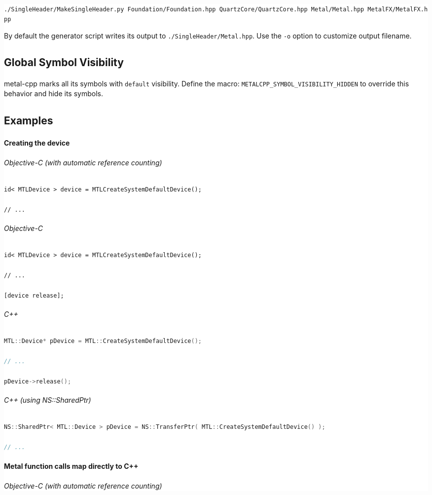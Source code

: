 ```shell
./SingleHeader/MakeSingleHeader.py Foundation/Foundation.hpp QuartzCore/QuartzCore.hpp Metal/Metal.hpp MetalFX/MetalFX.hpp
```

By default the generator script writes its output to `./SingleHeader/Metal.hpp`. Use the `-o` option to customize output filename.

## Global Symbol Visibility

metal-cpp marks all its symbols with `default` visibility. Define the macro: `METALCPP_SYMBOL_VISIBILITY_HIDDEN` to override this behavior and hide its symbols.

## Examples

#### Creating the device

###### Objective-C (with automatic reference counting)

```objc
id< MTLDevice > device = MTLCreateSystemDefaultDevice();

// ...
```

###### Objective-C

```objc
id< MTLDevice > device = MTLCreateSystemDefaultDevice();

// ...

[device release];
```

###### C++

```cpp
MTL::Device* pDevice = MTL::CreateSystemDefaultDevice();

// ...

pDevice->release();
```

###### C++ (using NS::SharedPtr)

```cpp
NS::SharedPtr< MTL::Device > pDevice = NS::TransferPtr( MTL::CreateSystemDefaultDevice() );

// ...
```

#### Metal function calls map directly to C++

###### Objective-C (with automatic reference counting)
